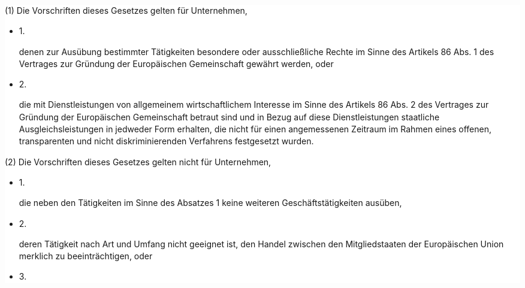 <div>

<div class="jnhtml">

<div>

<div class="jurAbsatz">

(1) Die Vorschriften dieses Gesetzes gelten für Unternehmen,

  - 1\.
    
    <div style="">
    
    denen zur Ausübung bestimmter Tätigkeiten besondere oder
    ausschließliche Rechte im Sinne des Artikels 86 Abs. 1 des
    Vertrages zur Gründung der Europäischen Gemeinschaft gewährt werden,
    oder
    
    </div>

  - 2\.
    
    <div style="">
    
    die mit Dienstleistungen von allgemeinem wirtschaftlichem Interesse
    im Sinne des Artikels 86 Abs. 2 des Vertrages zur Gründung der
    Europäischen Gemeinschaft betraut sind und in Bezug auf diese
    Dienstleistungen staatliche Ausgleichsleistungen in jedweder Form
    erhalten, die nicht für einen angemessenen Zeitraum im Rahmen eines
    offenen, transparenten und nicht diskriminierenden Verfahrens
    festgesetzt wurden.
    
    </div>

</div>

<div class="jurAbsatz">

(2) Die Vorschriften dieses Gesetzes gelten nicht für Unternehmen,

  - 1\.
    
    <div style="">
    
    die neben den Tätigkeiten im Sinne des Absatzes 1 keine weiteren
    Geschäftstätigkeiten ausüben,
    
    </div>

  - 2\.
    
    <div style="">
    
    deren Tätigkeit nach Art und Umfang nicht geeignet ist, den Handel
    zwischen den Mitgliedstaaten der Europäischen Union merklich zu
    beeinträchtigen, oder
    
    </div>

  - 3\.
    